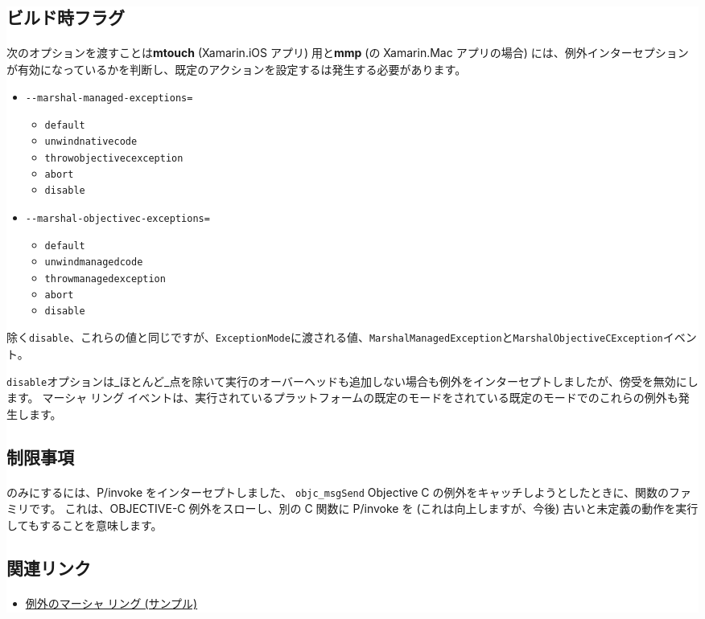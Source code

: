 <a name="build_time_flags" />

## <a name="build-time-flags"></a>ビルド時フラグ

次のオプションを渡すことは**mtouch** (Xamarin.iOS アプリ) 用と**mmp** (の Xamarin.Mac アプリの場合) には、例外インターセプションが有効になっているかを判断し、既定のアクションを設定するは発生する必要があります。

- `--marshal-managed-exceptions=`
  - `default`
  - `unwindnativecode`
  - `throwobjectivecexception`
  - `abort`
  - `disable`

- `--marshal-objectivec-exceptions=`
  - `default`
  - `unwindmanagedcode`
  - `throwmanagedexception`
  - `abort`
  - `disable`

除く`disable`、これらの値と同じですが、`ExceptionMode`に渡される値、`MarshalManagedException`と`MarshalObjectiveCException`イベント。

`disable`オプションは_ほとんど_点を除いて実行のオーバーヘッドも追加しない場合も例外をインターセプトしましたが、傍受を無効にします。 マーシャ リング イベントは、実行されているプラットフォームの既定のモードをされている既定のモードでのこれらの例外も発生します。

## <a name="limitations"></a>制限事項

のみにするには、P/invoke をインターセプトしました、 `objc_msgSend` Objective C の例外をキャッチしようとしたときに、関数のファミリです。 これは、OBJECTIVE-C 例外をスローし、別の C 関数に P/invoke を (これは向上しますが、今後) 古いと未定義の動作を実行してもすることを意味します。

[2]: https://developer.apple.com/reference/foundation/1409609-nssetuncaughtexceptionhandler?language=objc


## <a name="related-links"></a>関連リンク

- [例外のマーシャ リング (サンプル)](https://github.com/xamarin/mac-ios-samples/tree/master/ExceptionMarshaling)
